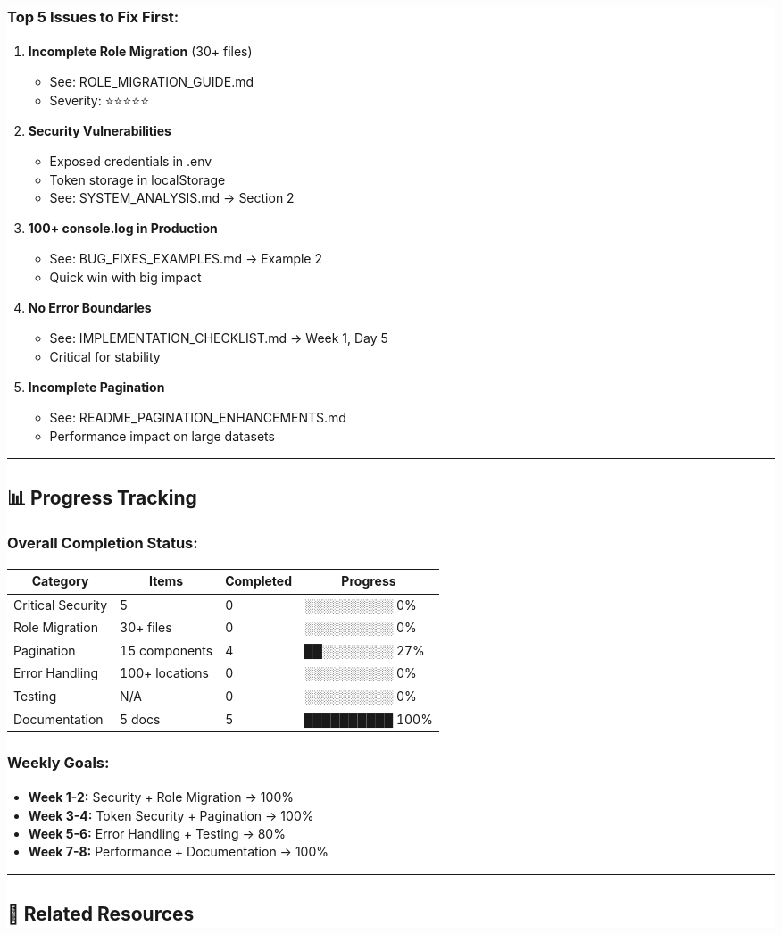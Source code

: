 ### Top 5 Issues to Fix First:

1. **Incomplete Role Migration** (30+ files)
   - See: ROLE_MIGRATION_GUIDE.md
   - Severity: ⭐⭐⭐⭐⭐

2. **Security Vulnerabilities**
   - Exposed credentials in .env
   - Token storage in localStorage
   - See: SYSTEM_ANALYSIS.md → Section 2

3. **100+ console.log in Production**
   - See: BUG_FIXES_EXAMPLES.md → Example 2
   - Quick win with big impact

4. **No Error Boundaries**
   - See: IMPLEMENTATION_CHECKLIST.md → Week 1, Day 5
   - Critical for stability

5. **Incomplete Pagination**
   - See: README_PAGINATION_ENHANCEMENTS.md
   - Performance impact on large datasets

---

## 📊 Progress Tracking

### Overall Completion Status:

| Category | Items | Completed | Progress |
|----------|-------|-----------|----------|
| Critical Security | 5 | 0 | ░░░░░░░░░░ 0% |
| Role Migration | 30+ files | 0 | ░░░░░░░░░░ 0% |
| Pagination | 15 components | 4 | ██░░░░░░░░ 27% |
| Error Handling | 100+ locations | 0 | ░░░░░░░░░░ 0% |
| Testing | N/A | 0 | ░░░░░░░░░░ 0% |
| Documentation | 5 docs | 5 | ██████████ 100% |

### Weekly Goals:
- **Week 1-2:** Security + Role Migration → 100%
- **Week 3-4:** Token Security + Pagination → 100%
- **Week 5-6:** Error Handling + Testing → 80%
- **Week 7-8:** Performance + Documentation → 100%

---

## 🔗 Related Resources
